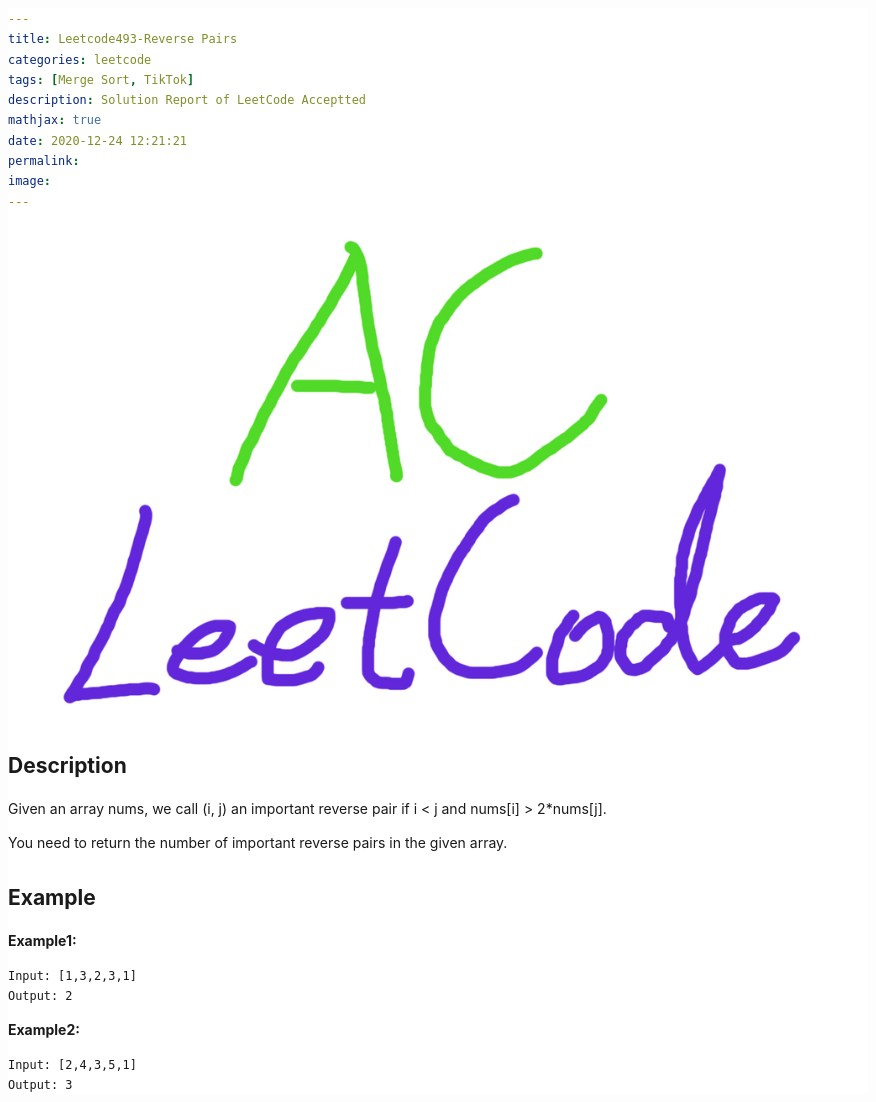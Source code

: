 ```yaml
---
title: Leetcode493-Reverse Pairs
categories: leetcode
tags: [Merge Sort, TikTok]
description: Solution Report of LeetCode Acceptted
mathjax: true
date: 2020-12-24 12:21:21
permalink:
image:
---
```

<p class="description"></p>

<img src="/images/LeetCode.jpg" alt="" style="width:100%" /> 



## Description

Given an array nums, we call (i, j) an important reverse pair if i < j and nums[i] > 2*nums[j].

You need to return the number of important reverse pairs in the given array.

## Example
**Example1:**
```
Input: [1,3,2,3,1]
Output: 2
```
**Example2:**
```
Input: [2,4,3,5,1]
Output: 3
```
